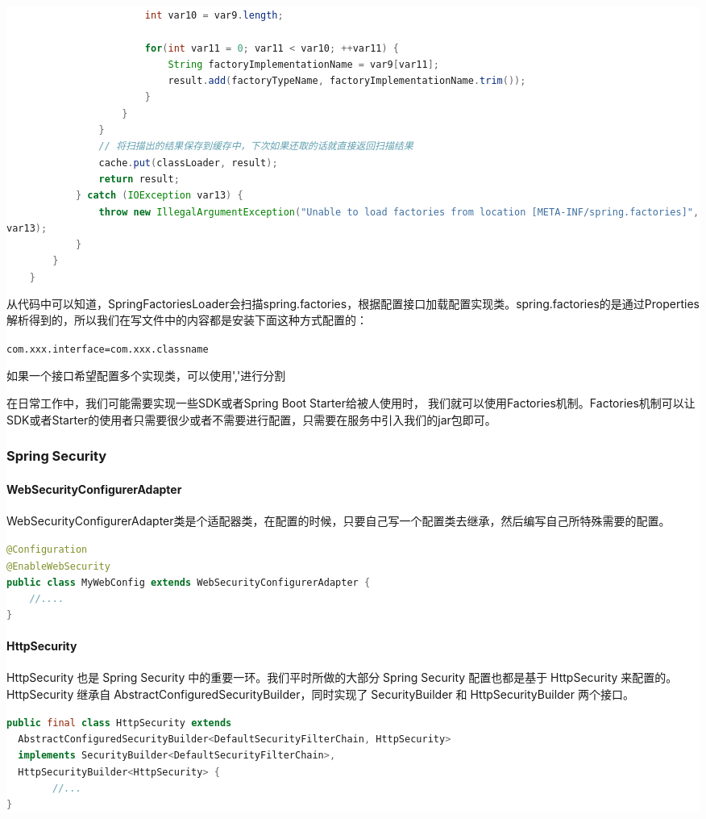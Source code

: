 ```Java
                        int var10 = var9.length;

                        for(int var11 = 0; var11 < var10; ++var11) {
                            String factoryImplementationName = var9[var11];
                            result.add(factoryTypeName, factoryImplementationName.trim());
                        }
                    }
                }
				// 将扫描出的结果保存到缓存中，下次如果还取的话就直接返回扫描结果
                cache.put(classLoader, result);
                return result;
            } catch (IOException var13) {
                throw new IllegalArgumentException("Unable to load factories from location [META-INF/spring.factories]", var13);
            }
        }
    }
```

从代码中可以知道，SpringFactoriesLoader会扫描spring.factories，根据配置接口加载配置实现类。spring.factories的是通过Properties解析得到的，所以我们在写文件中的内容都是安装下面这种方式配置的：

```properties
com.xxx.interface=com.xxx.classname
```

如果一个接口希望配置多个实现类，可以使用','进行分割

在日常工作中，我们可能需要实现一些SDK或者Spring Boot Starter给被人使用时，
 我们就可以使用Factories机制。Factories机制可以让SDK或者Starter的使用者只需要很少或者不需要进行配置，只需要在服务中引入我们的jar包即可。

### Spring Security

#### WebSecurityConfigurerAdapter

WebSecurityConfigurerAdapter类是个适配器类，在配置的时候，只要自己写一个配置类去继承，然后编写自己所特殊需要的配置。

```Java
@Configuration
@EnableWebSecurity
public class MyWebConfig extends WebSecurityConfigurerAdapter {
    //....
}
```

#### HttpSecurity

HttpSecurity 也是 Spring Security 中的重要一环。我们平时所做的大部分 Spring Security 配置也都是基于 HttpSecurity 来配置的。HttpSecurity 继承自 AbstractConfiguredSecurityBuilder，同时实现了 SecurityBuilder 和 HttpSecurityBuilder 两个接口。

```Java
public final class HttpSecurity extends
  AbstractConfiguredSecurityBuilder<DefaultSecurityFilterChain, HttpSecurity>
  implements SecurityBuilder<DefaultSecurityFilterChain>,
  HttpSecurityBuilder<HttpSecurity> {
        //...
}
```


[参见这里]: https://blog.csdn.net/f641385712/article/details/88765470